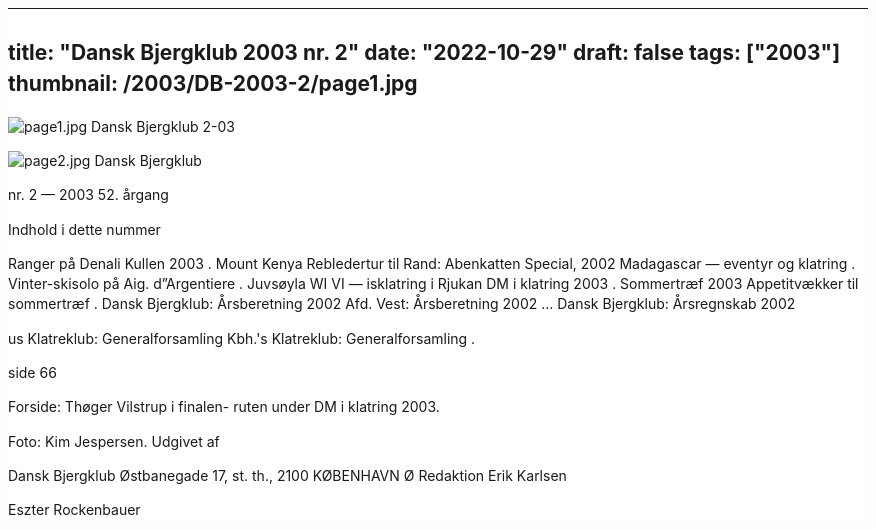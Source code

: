 
---
title: "Dansk Bjergklub 2003 nr. 2"
date: "2022-10-29"
draft: false
tags: ["2003"]
thumbnail: /2003/DB-2003-2/page1.jpg
---

![page1.jpg](/2003/DB-2003-2/page1.jpg)
Dansk Bjergklub
2-03




![page2.jpg](/2003/DB-2003-2/page2.jpg)
Dansk Bjergklub

nr. 2 — 2003
52. årgang

Indhold i dette nummer

Ranger på Denali
Kullen 2003 .
Mount Kenya
Rebledertur til Rand:
Abenkatten Special, 2002
Madagascar — eventyr og klatring .
Vinter-skisolo på Aig. d”Argentiere .
Juvsøyla WI VI — isklatring i Rjukan
DM i klatring 2003 .
Sommertræf 2003
Appetitvækker til sommertræf .
Dansk Bjergklub: Årsberetning 2002
Afd. Vest: Årsberetning 2002 …
Dansk Bjergklub: Årsregnskab 2002

us Klatreklub: Generalforsamling
Kbh.'s Klatreklub: Generalforsamling .

side 66

Forside: Thøger Vilstrup i finalen-
ruten under DM i klatring 2003.

Foto: Kim Jespersen.
Udgivet af

Dansk Bjergklub
Østbanegade 17, st. th., 2100 KØBENHAVN Ø
Redaktion
Erik Karlsen

Eszter Rockenbauer
